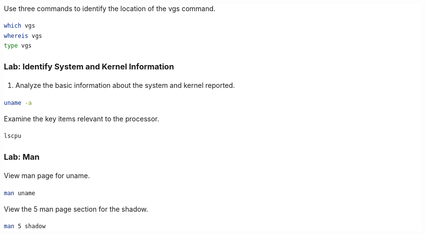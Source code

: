 Use three commands to identify the location of the vgs command. 
```bash
which vgs
whereis vgs
type vgs
```

### Lab: Identify System and Kernel Information

1. Analyze the basic information about the system and kernel reported. 
```bash
uname -a
```

Examine the key items relevant to the processor. 
```bash
lscpu
```

### Lab: Man

View man page for uname.
```bash
man uname
```

View the 5 man page section for the shadow.
```bash
man 5 shadow
```



